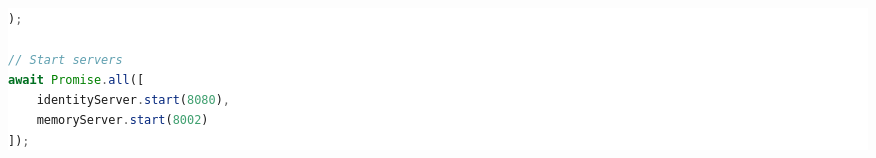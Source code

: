 ```typescript
);

// Start servers
await Promise.all([
	identityServer.start(8080),
	memoryServer.start(8002)
]);
```